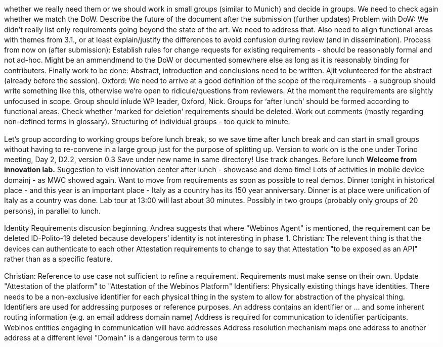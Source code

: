whether we really need them or we should work in small groups (similar to Munich) and decide in groups.
We need to check again whether we match the DoW.
Describe the future of the document after the submission (further updates)
Problem with DoW: We didn’t really list only requirements going beyond the state of the art.
We need to address that.
Also need to align functional areas with themes from 3.1., or at least explain/justify the
differences to avoid confusion during review (and in dissemination).
Process from now on (after submission): Establish rules for change requests for existing
requirements - should be reasonably formal and not ad-hoc.
Might be an ammendmend to the DoW or documented somewhere else as long as it is reasonably binding
for contributers.
Finally work to be done:
Abstract, introduction and conclusions need to be written.
Ajit volunteered for the abstract (already before the session).
Oxford: We need to arrive at a good definition of the scope of the requirements - a subgroup
should write something like this, otherwise we’re open to ridicule/questions from reviewers.
At the moment the requirements are slightly unfocused in scope.
Group should inlude WP leader, Oxford, Nick.
Groups for ‘after lunch’ should be formed according to functional areas.
Check whether ‘marked for deletion’ requirements should be deleted.
Work out comments (mostly regarding non-defined terms in glossary).
Structuring of individual groups - too quick to minute.

Let’s group according to working groups before lunch break, so we save time after lunch break
and can start in small groups without having to re-convene in a large group just for the purpose of splitting up.
Version to work on is the one under Torino meeting, Day 2, D2.2, version 0.3
Save under new name in same directory!
Use track changes.
Before lunch
**Welcome from innovation lab.**
Suggestion to visit innovation center after lunch - showcase and demo time!
Lots of activities in mobile device domainj - as MWC showed again.
Want to move from requirements as soon as possible to real demos.
Dinner tonight in historical place - and this year is an important place - Italy as a
country has its 150 year anniversary.
Dinner is at place were unification of Italy as a country was done.
Lab tour at 13:00 will last about 30 minutes.
Possibly in two groups (probably only groups of 20 persons), in parallel to lunch.

Identity Requirements discusion beginning.
Andrea suggests that where "Webinos Agent" is mentioned, the requirement can be deleted
ID-Polito-19 deleted because developers’ identity is not interesting in phase 1.
Christian: The relevent thing is that the devices can authenticate to each other
Attestation requirements to change to say that Attestation "to be exposed as an API" rather than as a specific feature.

Christian: Reference to use case not sufficient to refine a requirement. Requirements must make sense on their own.
Update "Attestation of the platform" to "Attestation of the Webinos Platform"
Identifiers: Physically existing things have identities. There needs to be a non-exclusive identifier for each physical thing in the system to allow for abstraction of the physical thing. Identifiers are used for addressing purposes or reference purposes. An address contains an identifier or
… and some inherent routing information (e.g. an email address domain name)
Address is required for communication to identifier participants. Webinos entities engaging in communication will have addresses
Address resolution mechanism maps one address to another address at a different level
"Domain" is a dangerous term to use
